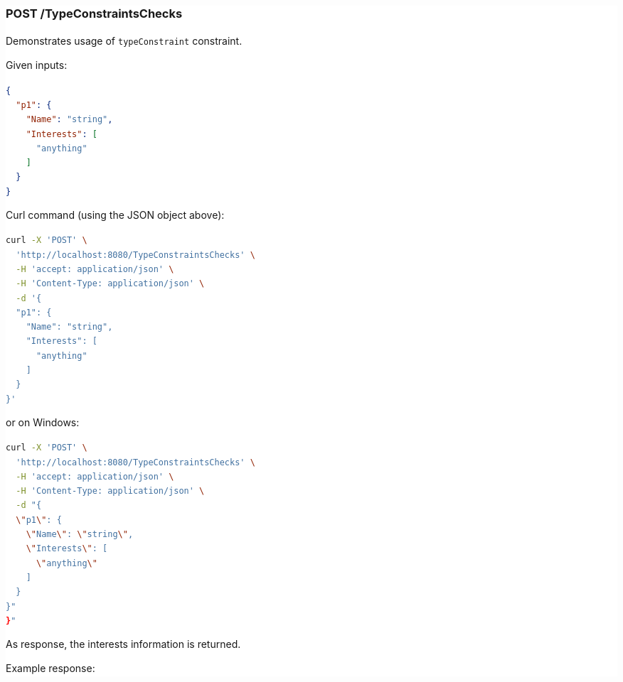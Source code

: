 

### POST  /TypeConstraintsChecks

Demonstrates usage of `typeConstraint` constraint.

Given inputs:

```json
{
  "p1": {
    "Name": "string",
    "Interests": [
      "anything"
    ]
  }
}
```

Curl command (using the JSON object above):

```sh
curl -X 'POST' \
  'http://localhost:8080/TypeConstraintsChecks' \
  -H 'accept: application/json' \
  -H 'Content-Type: application/json' \
  -d '{
  "p1": {
    "Name": "string",
    "Interests": [
      "anything"
    ]
  }
}'
```
or on Windows:

```sh
curl -X 'POST' \
  'http://localhost:8080/TypeConstraintsChecks' \
  -H 'accept: application/json' \
  -H 'Content-Type: application/json' \
  -d "{
  \"p1\": {
    \"Name\": \"string\",
    \"Interests\": [
      \"anything\"
    ]
  }
}"
}"
```

As response, the interests information is returned.

Example response:
